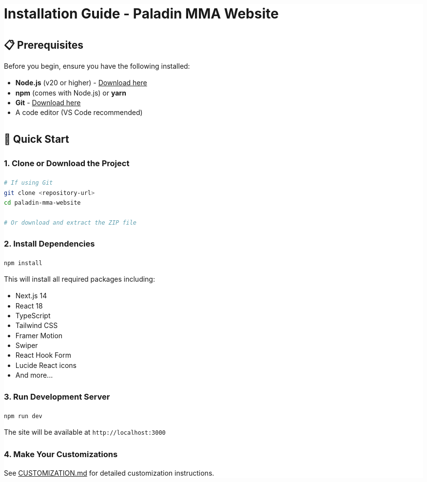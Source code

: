 # Installation Guide - Paladin MMA Website

## 📋 Prerequisites

Before you begin, ensure you have the following installed:

- **Node.js** (v20 or higher) - [Download here](https://nodejs.org/)
- **npm** (comes with Node.js) or **yarn**
- **Git** - [Download here](https://git-scm.com/)
- A code editor (VS Code recommended)

## 🚀 Quick Start

### 1. Clone or Download the Project

```bash
# If using Git
git clone <repository-url>
cd paladin-mma-website

# Or download and extract the ZIP file
```

### 2. Install Dependencies

```bash
npm install
```

This will install all required packages including:
- Next.js 14
- React 18
- TypeScript
- Tailwind CSS
- Framer Motion
- Swiper
- React Hook Form
- Lucide React icons
- And more...

### 3. Run Development Server

```bash
npm run dev
```

The site will be available at `http://localhost:3000`

### 4. Make Your Customizations

See [CUSTOMIZATION.md](./CUSTOMIZATION.md) for detailed customization instructions.
